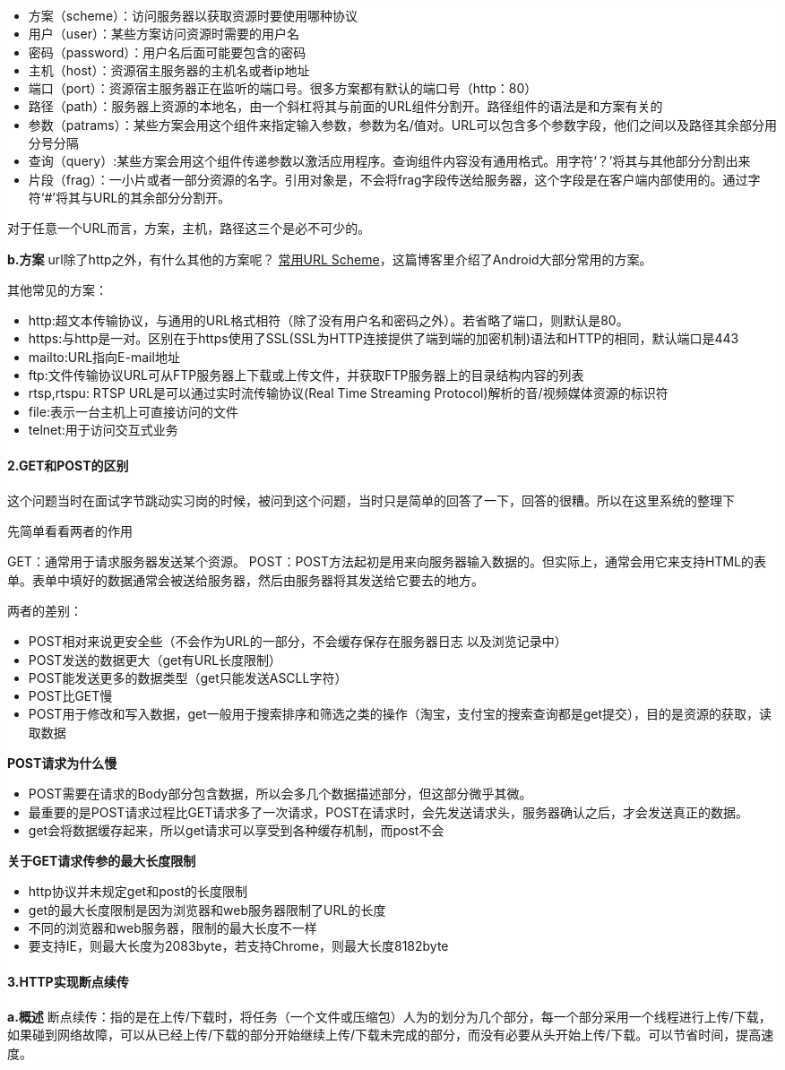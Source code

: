 * 方案（scheme）：访问服务器以获取资源时要使用哪种协议
* 用户（user）：某些方案访问资源时需要的用户名
* 密码（password）：用户名后面可能要包含的密码
* 主机（host）：资源宿主服务器的主机名或者ip地址
* 端口（port）：资源宿主服务器正在监听的端口号。很多方案都有默认的端口号（http：80）
* 路径（path）：服务器上资源的本地名，由一个斜杠将其与前面的URL组件分割开。路径组件的语法是和方案有关的
* 参数（patrams）：某些方案会用这个组件来指定输入参数，参数为名/值对。URL可以包含多个参数字段，他们之间以及路径其余部分用分号分隔
* 查询（query）:某些方案会用这个组件传递参数以激活应用程序。查询组件内容没有通用格式。用字符‘？’将其与其他部分分割出来
* 片段（frag）：一小片或者一部分资源的名字。引用对象是，不会将frag字段传送给服务器，这个字段是在客户端内部使用的。通过字符‘#’将其与URL的其余部分分割开。

对于任意一个URL而言，方案，主机，路径这三个是必不可少的。

**b.方案**
url除了http之外，有什么其他的方案呢？
[常用URL Scheme](https://blog.csdn.net/xttxqjfg/article/details/76019824)，这篇博客里介绍了Android大部分常用的方案。

其他常见的方案：
*    http:超文本传输协议，与通用的URL格式相符（除了没有用户名和密码之外）。若省略了端口，则默认是80。
*    https:与http是一对。区别在于https使用了SSL(SSL为HTTP连接提供了端到端的加密机制)语法和HTTP的相同，默认端口是443
*    mailto:URL指向E-mail地址
*    ftp:文件传输协议URL可从FTP服务器上下载或上传文件，并获取FTP服务器上的目录结构内容的列表
*    rtsp,rtspu: RTSP URL是可以通过实时流传输协议(Real Time Streaming Protocol)解析的音/视频媒体资源的标识符
*    file:表示一台主机上可直接访问的文件
*    telnet:用于访问交互式业务

#### 2.GET和POST的区别
这个问题当时在面试字节跳动实习岗的时候，被问到这个问题，当时只是简单的回答了一下，回答的很糟。所以在这里系统的整理下

先简单看看两者的作用

GET：通常用于请求服务器发送某个资源。
POST：POST方法起初是用来向服务器输入数据的。但实际上，通常会用它来支持HTML的表单。表单中填好的数据通常会被送给服务器，然后由服务器将其发送给它要去的地方。

两者的差别：
* POST相对来说更安全些（不会作为URL的一部分，不会缓存保存在服务器日志 以及浏览记录中）
* POST发送的数据更大（get有URL长度限制）
* POST能发送更多的数据类型（get只能发送ASCLL字符）
* POST比GET慢
* POST用于修改和写入数据，get一般用于搜索排序和筛选之类的操作（淘宝，支付宝的搜索查询都是get提交），目的是资源的获取，读取数据 

**POST请求为什么慢**
* POST需要在请求的Body部分包含数据，所以会多几个数据描述部分，但这部分微乎其微。
* 最重要的是POST请求过程比GET请求多了一次请求，POST在请求时，会先发送请求头，服务器确认之后，才会发送真正的数据。
* get会将数据缓存起来，所以get请求可以享受到各种缓存机制，而post不会

**关于GET请求传参的最大长度限制**
* http协议并未规定get和post的长度限制
* get的最大长度限制是因为浏览器和web服务器限制了URL的长度
* 不同的浏览器和web服务器，限制的最大长度不一样
* 要支持IE，则最大长度为2083byte，若支持Chrome，则最大长度8182byte


#### 3.HTTP实现断点续传
**a.概述**
断点续传：指的是在上传/下载时，将任务（一个文件或压缩包）人为的划分为几个部分，每一个部分采用一个线程进行上传/下载，如果碰到网络故障，可以从已经上传/下载的部分开始继续上传/下载未完成的部分，而没有必要从头开始上传/下载。可以节省时间，提高速度。
